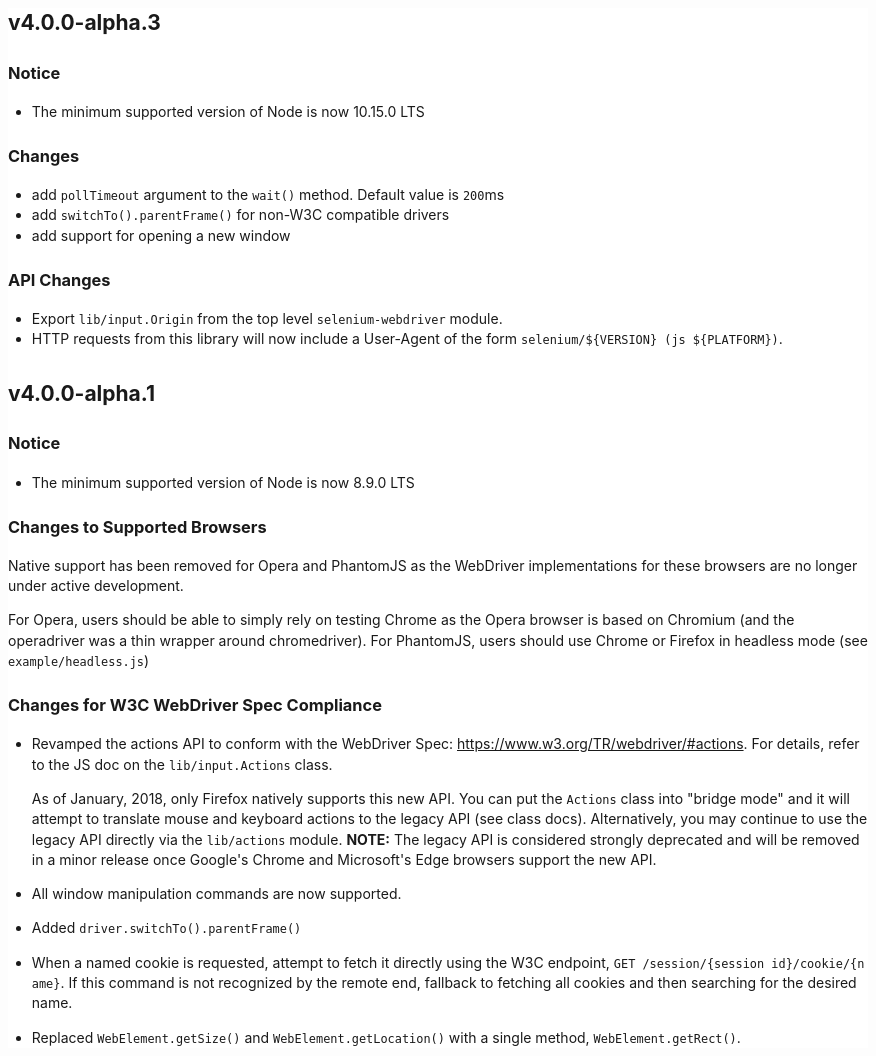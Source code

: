 ## v4.0.0-alpha.3

### Notice

*  The minimum supported version of Node is now 10.15.0 LTS

### Changes

* add `pollTimeout` argument to the `wait()` method. Default value is `200`ms
* add `switchTo().parentFrame()` for non-W3C compatible drivers
* add support for opening a new window

### API Changes

*  Export `lib/input.Origin` from the top level `selenium-webdriver` module.
*  HTTP requests from this library will now include a User-Agent of the form
   `selenium/${VERSION} (js ${PLATFORM})`.


## v4.0.0-alpha.1

### Notice

*  The minimum supported version of Node is now 8.9.0 LTS

### Changes to Supported Browsers

Native support has been removed for Opera and PhantomJS as the WebDriver
implementations for these browsers are no longer under active development.

For Opera, users should be able to simply rely on testing Chrome as the Opera
browser is based on Chromium (and the operadriver was a thin wrapper around
chromedriver). For PhantomJS, users should use Chrome or Firefox in headless
mode (see `example/headless.js`)

### Changes for W3C WebDriver Spec Compliance

*  Revamped the actions API to conform with the WebDriver Spec:
   <https://www.w3.org/TR/webdriver/#actions>. For details, refer to the JS doc
   on the `lib/input.Actions` class.

   As of January, 2018, only Firefox natively supports this new API. You can
   put the `Actions` class into "bridge mode" and it will attempt to translate
   mouse and keyboard actions to the legacy API (see class docs). Alternatively,
   you may continue to use the legacy API directly via the `lib/actions` module.
   __NOTE:__ The legacy API is considered strongly deprecated and will be
   removed in a minor release once Google's Chrome and Microsoft's Edge browsers
   support the new API.

*  All window manipulation commands are now supported.
*  Added `driver.switchTo().parentFrame()`
*  When a named cookie is requested, attempt to fetch it directly using the
   W3C endpoint, `GET /session/{session id}/cookie/{name}`. If this command is
   not recognized by the remote end, fallback to fetching all cookies and then
   searching for the desired name.
*  Replaced `WebElement.getSize()` and `WebElement.getLocation()` with a single
   method, `WebElement.getRect()`.
